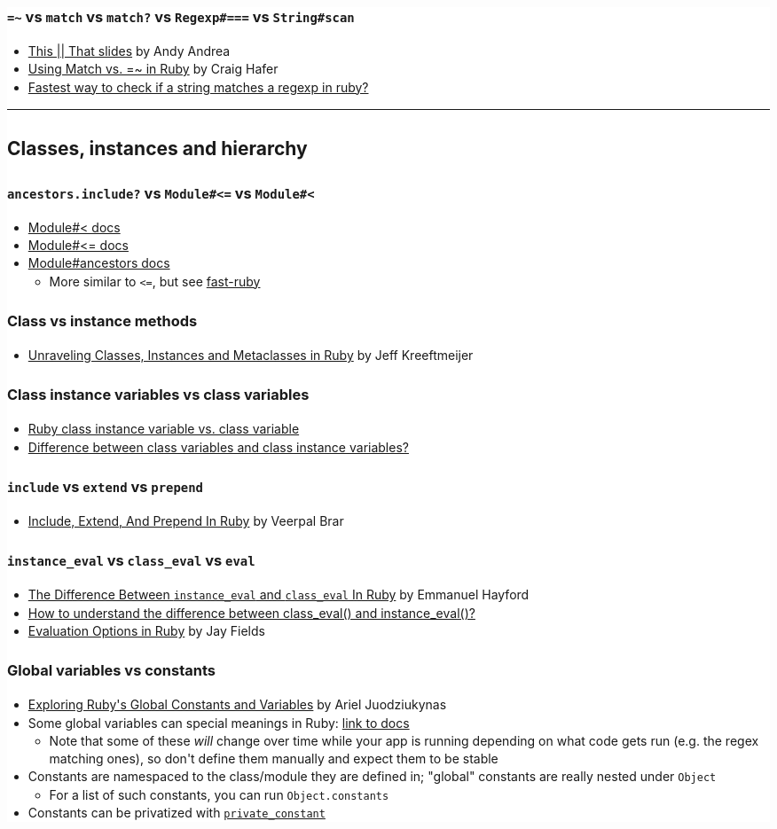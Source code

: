 ### `=~` vs `match` vs `match?` vs `Regexp#===` vs `String#scan`

* [This || That slides](https://docs.google.com/presentation/d/1-IATp3rDmctTlXqDDdCLssMc_dl8j4MdIF5TV063EU0/edit#slide=id.g2cd56913015_0_100) by Andy Andrea
* [Using Match vs. =~ in Ruby](https://hashrocket.com/blog/posts/using-match-vs-equals-tilde-in-ruby) by Craig Hafer
* [Fastest way to check if a string matches a regexp in ruby?](https://stackoverflow.com/questions/11887145/fastest-way-to-check-if-a-string-matches-a-regexp-in-ruby)

---

## Classes, instances and hierarchy

### `ancestors.include?` vs `Module#<=` vs `Module#<`

* [Module#< docs](https://ruby-doc.org/3.3.0/Module.html#method-i-3C)
* [Module#<= docs](https://ruby-doc.org/3.3.0/Module.html#method-i-3C-3D)
* [Module#ancestors docs](https://ruby-doc.org/3.3.0/Module.html#method-i-ancestors)
  * More similar to `<=`, but see
    [fast-ruby](https://github.com/fastruby/fast-ruby?tab=readme-ov-file#ancestorsinclude-vs--code)

### Class vs instance methods

* [Unraveling Classes, Instances and Metaclasses in Ruby](https://blog.appsignal.com/2019/02/05/ruby-magic-classes-instances-and-metaclasses.html) by Jeff Kreeftmeijer

### Class instance variables vs class variables

* [Ruby class instance variable vs. class variable](https://stackoverflow.com/questions/15773552/ruby-class-instance-variable-vs-class-variable)
* [Difference between class variables and class instance variables?](https://stackoverflow.com/questions/3802540/difference-between-class-variables-and-class-instance-variables)

### `include` vs `extend` vs `prepend`

* [Include, Extend, And Prepend In Ruby](https://veerpalbrar.github.io/blog/2021/11/26/Include,-Extend,-and-Prepend-In-Ruby) by Veerpal Brar

### `instance_eval` vs `class_eval` vs `eval`

* [The Difference Between `instance_eval` and `class_eval` In Ruby](https://hayford.dev/the-difference-between-instance-eval-and-class-eval-in-ruby/) by Emmanuel Hayford
* [How to understand the difference between class_eval() and instance_eval()?](https://stackoverflow.com/questions/900419/how-to-understand-the-difference-between-class-eval-and-instance-eval)
* [Evaluation Options in Ruby](https://www.infoq.com/articles/eval-options-in-ruby/) by Jay Fields

### Global variables vs constants

* [Exploring Ruby's Global Constants and Variables](https://www.fastruby.io/blog/exploring-global-constants-and-variables.html) by Ariel Juodziukynas
* Some global variables can special meanings in Ruby: [link to
  docs](https://docs.ruby-lang.org/en/3.3/globals_rdoc.html)
  * Note that some of these _will_ change over time while your app is running
    depending on what code gets run (e.g. the regex matching ones), so don't
    define them manually and expect them to be stable
* Constants are namespaced to the class/module they are defined in; "global"
  constants are really nested under `Object`
  * For a list of such constants, you can run `Object.constants`
* Constants can be privatized with
  [`private_constant`](https://ruby-doc.org/3.3.1/Module.html#method-i-private_constant)
